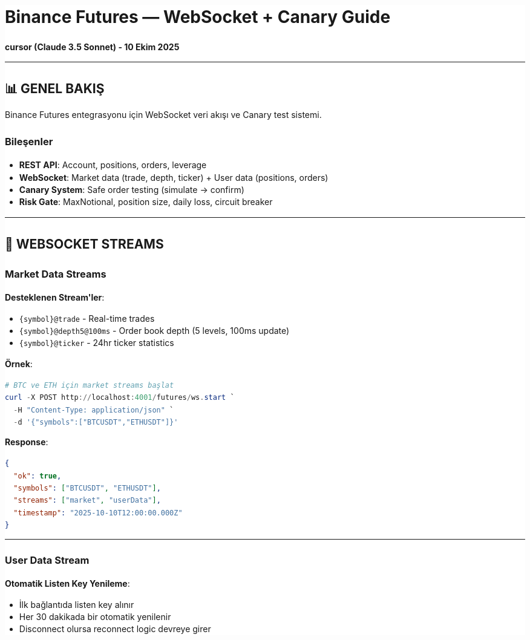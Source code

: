 # Binance Futures — WebSocket + Canary Guide

**cursor (Claude 3.5 Sonnet) - 10 Ekim 2025**

---

## 📊 GENEL BAKIŞ

Binance Futures entegrasyonu için WebSocket veri akışı ve Canary test sistemi.

### Bileşenler
- **REST API**: Account, positions, orders, leverage
- **WebSocket**: Market data (trade, depth, ticker) + User data (positions, orders)
- **Canary System**: Safe order testing (simulate → confirm)
- **Risk Gate**: MaxNotional, position size, daily loss, circuit breaker

---

## 🌊 WEBSOCKET STREAMS

### Market Data Streams

**Desteklenen Stream'ler**:
- `{symbol}@trade` - Real-time trades
- `{symbol}@depth5@100ms` - Order book depth (5 levels, 100ms update)
- `{symbol}@ticker` - 24hr ticker statistics

**Örnek**:
```powershell
# BTC ve ETH için market streams başlat
curl -X POST http://localhost:4001/futures/ws.start `
  -H "Content-Type: application/json" `
  -d '{"symbols":["BTCUSDT","ETHUSDT"]}'
```

**Response**:
```json
{
  "ok": true,
  "symbols": ["BTCUSDT", "ETHUSDT"],
  "streams": ["market", "userData"],
  "timestamp": "2025-10-10T12:00:00.000Z"
}
```

---

### User Data Stream

**Otomatik Listen Key Yenileme**:
- İlk bağlantıda listen key alınır
- Her 30 dakikada bir otomatik yenilenir
- Disconnect olursa reconnect logic devreye girer
